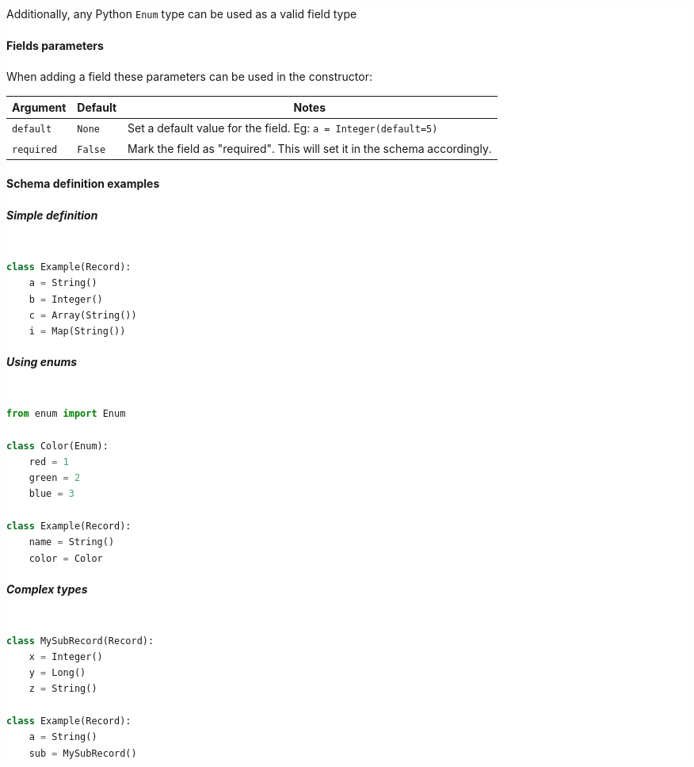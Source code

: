 Additionally, any Python `Enum` type can be used as a valid field
type

#### Fields parameters

When adding a field these parameters can be used in the constructor:

| Argument   | Default | Notes |
| ---------- | --------| ----- |
| `default`  | `None`  | Set a default value for the field. Eg: `a = Integer(default=5)` |
| `required` | `False` | Mark the field as "required". This will set it in the schema accordingly. |

#### Schema definition examples

##### Simple definition

```python

class Example(Record):
    a = String()
    b = Integer()
    c = Array(String())
    i = Map(String())

```

##### Using enums

```python

from enum import Enum

class Color(Enum):
    red = 1
    green = 2
    blue = 3

class Example(Record):
    name = String()
    color = Color

```

##### Complex types

```python

class MySubRecord(Record):
    x = Integer()
    y = Long()
    z = String()

class Example(Record):
    a = String()
    sub = MySubRecord()

```

